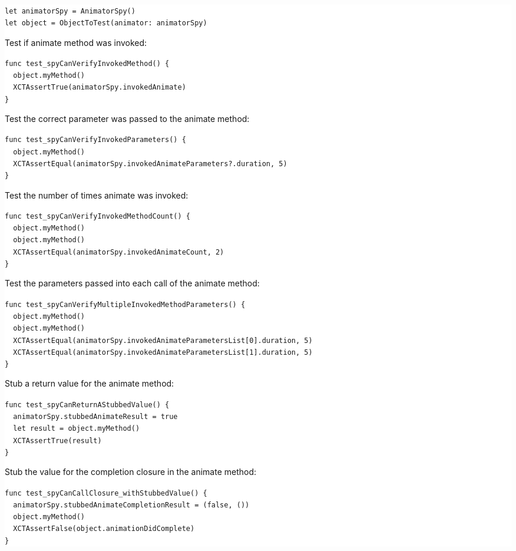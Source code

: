 ```
let animatorSpy = AnimatorSpy()
let object = ObjectToTest(animator: animatorSpy)
```
Test if animate method was invoked:

```
func test_spyCanVerifyInvokedMethod() {
  object.myMethod()
  XCTAssertTrue(animatorSpy.invokedAnimate)
}
```
Test the correct parameter was passed to the animate method:

```
func test_spyCanVerifyInvokedParameters() {
  object.myMethod()
  XCTAssertEqual(animatorSpy.invokedAnimateParameters?.duration, 5)
}
```
Test the number of times animate was invoked:

```
func test_spyCanVerifyInvokedMethodCount() {
  object.myMethod()
  object.myMethod()
  XCTAssertEqual(animatorSpy.invokedAnimateCount, 2)
}
```
Test the parameters passed into each call of the animate method:

```
func test_spyCanVerifyMultipleInvokedMethodParameters() {
  object.myMethod()
  object.myMethod()
  XCTAssertEqual(animatorSpy.invokedAnimateParametersList[0].duration, 5)
  XCTAssertEqual(animatorSpy.invokedAnimateParametersList[1].duration, 5)
}
```
Stub a return value for the animate method:

```
func test_spyCanReturnAStubbedValue() {
  animatorSpy.stubbedAnimateResult = true
  let result = object.myMethod()
  XCTAssertTrue(result)
}
```
Stub the value for the completion closure in the animate method:

```
func test_spyCanCallClosure_withStubbedValue() {
  animatorSpy.stubbedAnimateCompletionResult = (false, ())
  object.myMethod()
  XCTAssertFalse(object.animationDidComplete)
}
```
